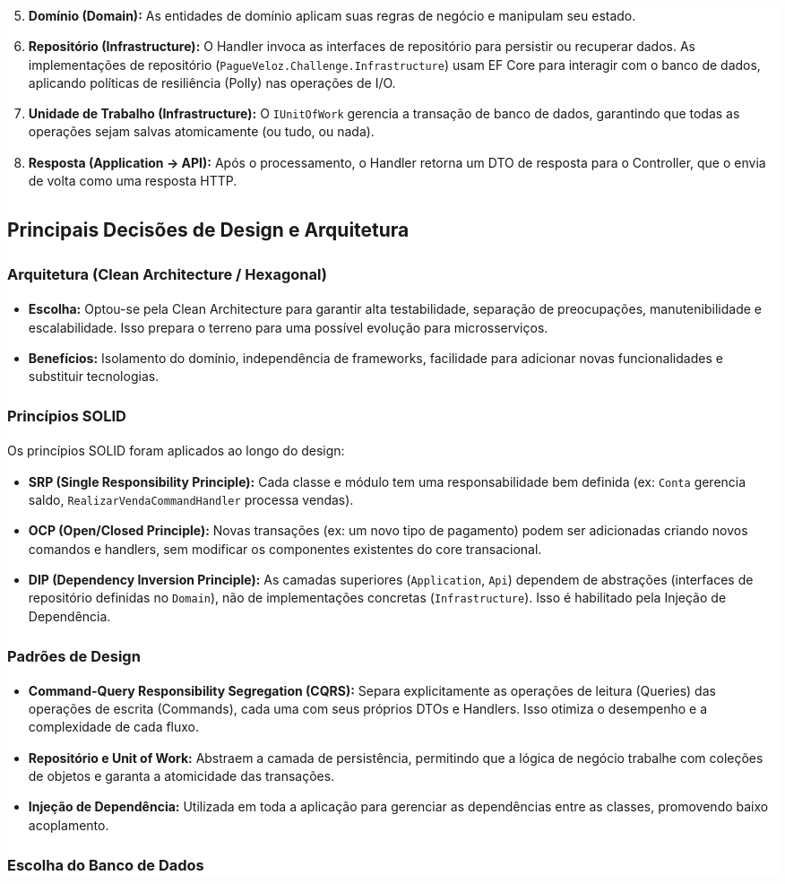 5.  **Domínio (Domain):** As entidades de domínio aplicam suas regras de negócio e manipulam seu estado.
    
6.  **Repositório (Infrastructure):** O Handler invoca as interfaces de repositório para persistir ou recuperar dados. As implementações de repositório (`PagueVeloz.Challenge.Infrastructure`) usam EF Core para interagir com o banco de dados, aplicando políticas de resiliência (Polly) nas operações de I/O.
    
7.  **Unidade de Trabalho (Infrastructure):** O `IUnitOfWork` gerencia a transação de banco de dados, garantindo que todas as operações sejam salvas atomicamente (ou tudo, ou nada).
    
8.  **Resposta (Application -> API):** Após o processamento, o Handler retorna um DTO de resposta para o Controller, que o envia de volta como uma resposta HTTP.
    

Principais Decisões de Design e Arquitetura
-------------------------------------------

### Arquitetura (Clean Architecture / Hexagonal)

*   **Escolha:** Optou-se pela Clean Architecture para garantir alta testabilidade, separação de preocupações, manutenibilidade e escalabilidade. Isso prepara o terreno para uma possível evolução para microsserviços.
    
*   **Benefícios:** Isolamento do domínio, independência de frameworks, facilidade para adicionar novas funcionalidades e substituir tecnologias.
    

### Princípios SOLID

Os princípios SOLID foram aplicados ao longo do design:

*   **SRP (Single Responsibility Principle):** Cada classe e módulo tem uma responsabilidade bem definida (ex: `Conta` gerencia saldo, `RealizarVendaCommandHandler` processa vendas).
    
*   **OCP (Open/Closed Principle):** Novas transações (ex: um novo tipo de pagamento) podem ser adicionadas criando novos comandos e handlers, sem modificar os componentes existentes do core transacional.
    
*   **DIP (Dependency Inversion Principle):** As camadas superiores (`Application`, `Api`) dependem de abstrações (interfaces de repositório definidas no `Domain`), não de implementações concretas (`Infrastructure`). Isso é habilitado pela Injeção de Dependência.
    

### Padrões de Design

*   **Command-Query Responsibility Segregation (CQRS):** Separa explicitamente as operações de leitura (Queries) das operações de escrita (Commands), cada uma com seus próprios DTOs e Handlers. Isso otimiza o desempenho e a complexidade de cada fluxo.
    
*   **Repositório e Unit of Work:** Abstraem a camada de persistência, permitindo que a lógica de negócio trabalhe com coleções de objetos e garanta a atomicidade das transações.
    
*   **Injeção de Dependência:** Utilizada em toda a aplicação para gerenciar as dependências entre as classes, promovendo baixo acoplamento.
    

### Escolha do Banco de Dados

